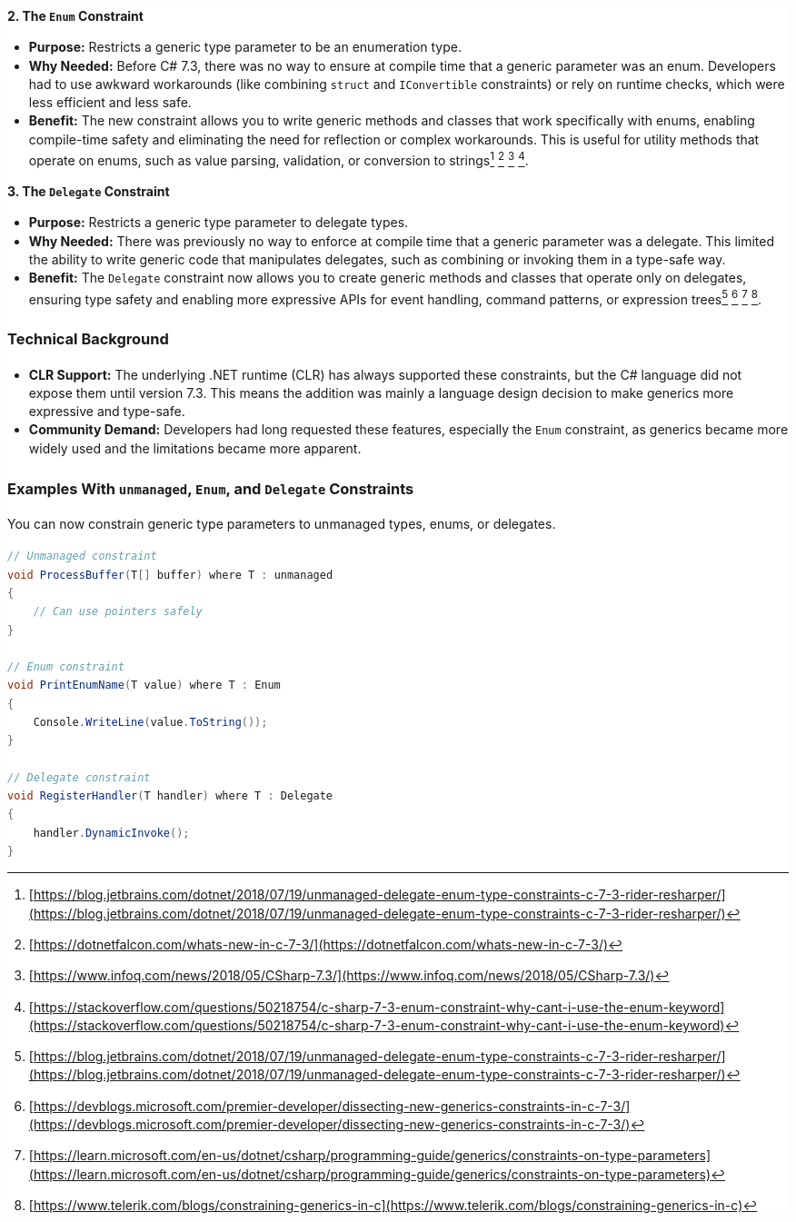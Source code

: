 **2. The `Enum` Constraint**

- **Purpose:** Restricts a generic type parameter to be an enumeration type.
- **Why Needed:** Before C# 7.3, there was no way to ensure at compile time that a generic parameter was an enum. Developers had to use awkward workarounds (like combining `struct` and `IConvertible` constraints) or rely on runtime checks, which were less efficient and less safe.
- **Benefit:** The new constraint allows you to write generic methods and classes that work specifically with enums, enabling compile-time safety and eliminating the need for reflection or complex workarounds. This is useful for utility methods that operate on enums, such as value parsing, validation, or conversion to strings[^1] [^3] [^5] [^6].

**3. The `Delegate` Constraint**

- **Purpose:** Restricts a generic type parameter to delegate types.
- **Why Needed:** There was previously no way to enforce at compile time that a generic parameter was a delegate. This limited the ability to write generic code that manipulates delegates, such as combining or invoking them in a type-safe way.
- **Benefit:** The `Delegate` constraint now allows you to create generic methods and classes that operate only on delegates, ensuring type safety and enabling more expressive APIs for event handling, command patterns, or expression trees[^1] [^2] [^4] [^7].

### Technical Background

- **CLR Support:** The underlying .NET runtime (CLR) has always supported these constraints, but the C# language did not expose them until version 7.3. This means the addition was mainly a language design decision to make generics more expressive and type-safe.
- **Community Demand:** Developers had long requested these features, especially the `Enum` constraint, as generics became more widely used and the limitations became more apparent.

### Examples With `unmanaged`, `Enum`, and `Delegate` Constraints

You can now constrain generic type parameters to unmanaged types, enums, or delegates.

```csharp
// Unmanaged constraint
void ProcessBuffer(T[] buffer) where T : unmanaged
{
    // Can use pointers safely
}

// Enum constraint
void PrintEnumName(T value) where T : Enum
{
    Console.WriteLine(value.ToString());
}

// Delegate constraint
void RegisterHandler(T handler) where T : Delegate
{
    handler.DynamicInvoke();
}
```


[^1]: [https://blog.jetbrains.com/dotnet/2018/07/19/unmanaged-delegate-enum-type-constraints-c-7-3-rider-resharper/](https://blog.jetbrains.com/dotnet/2018/07/19/unmanaged-delegate-enum-type-constraints-c-7-3-rider-resharper/)
[^2]: [https://devblogs.microsoft.com/premier-developer/dissecting-new-generics-constraints-in-c-7-3/](https://devblogs.microsoft.com/premier-developer/dissecting-new-generics-constraints-in-c-7-3/)
[^3]: [https://dotnetfalcon.com/whats-new-in-c-7-3/](https://dotnetfalcon.com/whats-new-in-c-7-3/)
[^4]: [https://learn.microsoft.com/en-us/dotnet/csharp/programming-guide/generics/constraints-on-type-parameters](https://learn.microsoft.com/en-us/dotnet/csharp/programming-guide/generics/constraints-on-type-parameters)
[^5]: [https://www.infoq.com/news/2018/05/CSharp-7.3/](https://www.infoq.com/news/2018/05/CSharp-7.3/)
[^6]: [https://stackoverflow.com/questions/50218754/c-sharp-7-3-enum-constraint-why-cant-i-use-the-enum-keyword](https://stackoverflow.com/questions/50218754/c-sharp-7-3-enum-constraint-why-cant-i-use-the-enum-keyword)
[^7]: [https://www.telerik.com/blogs/constraining-generics-in-c](https://www.telerik.com/blogs/constraining-generics-in-c)